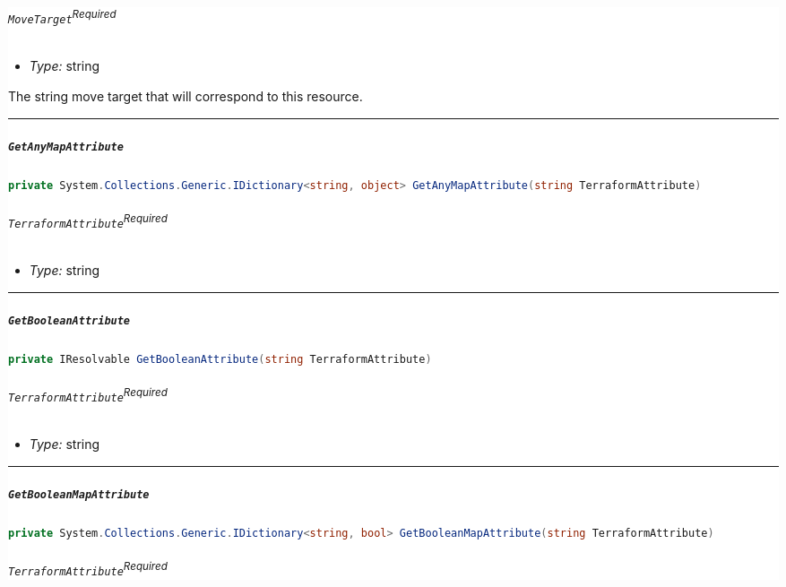###### `MoveTarget`<sup>Required</sup> <a name="MoveTarget" id="@cdktf/provider-azurerm.mobileNetworkAttachedDataNetwork.MobileNetworkAttachedDataNetwork.addMoveTarget.parameter.moveTarget"></a>

- *Type:* string

The string move target that will correspond to this resource.

---

##### `GetAnyMapAttribute` <a name="GetAnyMapAttribute" id="@cdktf/provider-azurerm.mobileNetworkAttachedDataNetwork.MobileNetworkAttachedDataNetwork.getAnyMapAttribute"></a>

```csharp
private System.Collections.Generic.IDictionary<string, object> GetAnyMapAttribute(string TerraformAttribute)
```

###### `TerraformAttribute`<sup>Required</sup> <a name="TerraformAttribute" id="@cdktf/provider-azurerm.mobileNetworkAttachedDataNetwork.MobileNetworkAttachedDataNetwork.getAnyMapAttribute.parameter.terraformAttribute"></a>

- *Type:* string

---

##### `GetBooleanAttribute` <a name="GetBooleanAttribute" id="@cdktf/provider-azurerm.mobileNetworkAttachedDataNetwork.MobileNetworkAttachedDataNetwork.getBooleanAttribute"></a>

```csharp
private IResolvable GetBooleanAttribute(string TerraformAttribute)
```

###### `TerraformAttribute`<sup>Required</sup> <a name="TerraformAttribute" id="@cdktf/provider-azurerm.mobileNetworkAttachedDataNetwork.MobileNetworkAttachedDataNetwork.getBooleanAttribute.parameter.terraformAttribute"></a>

- *Type:* string

---

##### `GetBooleanMapAttribute` <a name="GetBooleanMapAttribute" id="@cdktf/provider-azurerm.mobileNetworkAttachedDataNetwork.MobileNetworkAttachedDataNetwork.getBooleanMapAttribute"></a>

```csharp
private System.Collections.Generic.IDictionary<string, bool> GetBooleanMapAttribute(string TerraformAttribute)
```

###### `TerraformAttribute`<sup>Required</sup> <a name="TerraformAttribute" id="@cdktf/provider-azurerm.mobileNetworkAttachedDataNetwork.MobileNetworkAttachedDataNetwork.getBooleanMapAttribute.parameter.terraformAttribute"></a>
